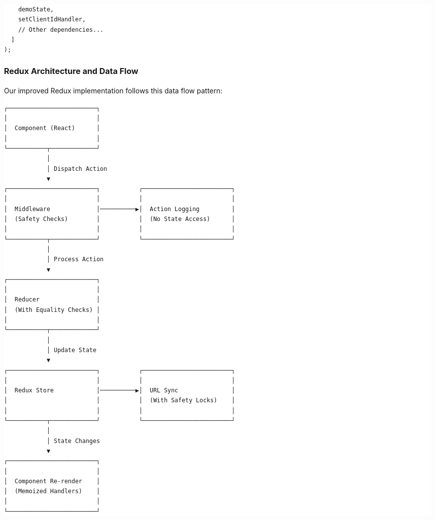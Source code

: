    ```tsx
       demoState,
       setClientIdHandler,
       // Other dependencies...
     ]
   );
   ```

### Redux Architecture and Data Flow

Our improved Redux implementation follows this data flow pattern:

```
┌─────────────────────────┐
│                         │
│  Component (React)      │
│                         │
└───────────┬─────────────┘
            │
            │ Dispatch Action
            ▼
┌─────────────────────────┐           ┌─────────────────────────┐
│                         │           │                         │
│  Middleware             │──────────▶│  Action Logging         │
│  (Safety Checks)        │           │  (No State Access)      │
│                         │           │                         │
└───────────┬─────────────┘           └─────────────────────────┘
            │
            │ Process Action
            ▼
┌─────────────────────────┐
│                         │
│  Reducer                │
│  (With Equality Checks) │
│                         │
└───────────┬─────────────┘
            │
            │ Update State
            ▼
┌─────────────────────────┐           ┌─────────────────────────┐
│                         │           │                         │
│  Redux Store            │──────────▶│  URL Sync               │
│                         │           │  (With Safety Locks)    │
│                         │           │                         │
└───────────┬─────────────┘           └─────────────────────────┘
            │
            │ State Changes
            ▼
┌─────────────────────────┐
│                         │
│  Component Re-render    │
│  (Memoized Handlers)    │
│                         │
└─────────────────────────┘
```
